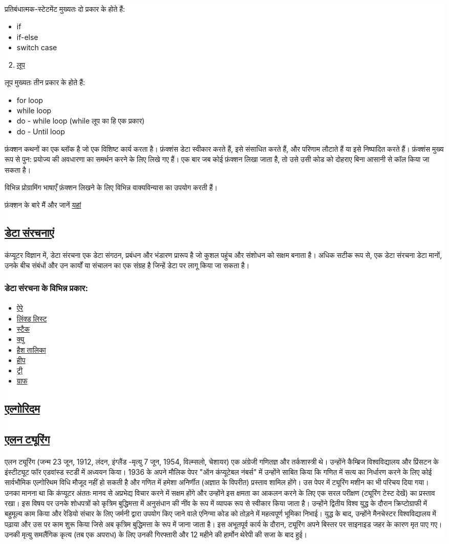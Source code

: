 प्रतिबंधात्मक-स्टेटमेंट मुख्यतः दो प्रकार के होते हैं:
- if
- if-else
- switch case

2. [लूप](Statements%20and%20Functions/readme.md#loops)

लूप मुख्यतः तीन प्रकार के होते हैं:
- for loop
- while loop
- do - while loop (while लूप का हि एक प्रकार)
- do - Until loop

फ़ंक्शन कथनों का एक ब्लॉक है जो एक विशिष्ट कार्य करता है। फ़ंक्शंस डेटा स्वीकार करते हैं, इसे संसाधित करते हैं, और परिणाम लौटाते हैं या इसे निष्पादित करते हैं। फ़ंक्शंस मुख्य रूप से पुन: प्रयोज्य की अवधारणा का समर्थन करने के लिए लिखे गए हैं। एक बार जब कोई फ़ंक्शन लिखा जाता है, तो उसे उसी कोड को दोहराए बिना आसानी से कॉल किया जा सकता है।

विभिन्न प्रोग्रामिंग भाषाएँ फ़ंक्शन लिखने के लिए विभिन्न वाक्यविन्यास का उपयोग करती हैं।

फ़ंक्शन के बारे मैं और जानें [यहां](Statements%20and%20Functions/readme.md#functions)

## [डेटा संरचनाएं](Data%20Structures/readme.md)

कंप्यूटर विज्ञान में, डेटा संरचना एक डेटा संगठन, प्रबंधन और भंडारण प्रारूप है जो कुशल पहुंच और संशोधन को सक्षम बनाता है। अधिक सटीक रूप से, एक डेटा संरचना डेटा मानों, उनके बीच संबंधों और उन कार्यों या संचालन का एक संग्रह है जिन्हें डेटा पर लागू किया जा सकता है।

### डेटा संरचना के विभिन्न प्रकार:
- [ऐरे](Data%20Structures/readme.md#array)
- [लिंक्ड लिस्ट](Data%20Structures/readme.md#linkedlist)
- [स्टैक](Data%20Structures/readme.md#stack)
- [क्यु](Data%20Structures/readme.md#queue)
- [हैश तालिका](Data%20Structures/readme.md#hashtable)
- [हीप](Data%20Structures/readme.md#heap)
- [ट्री](Data%20Structures/readme.md#tree)
- [ग्राफ](Data%20Structures/readme.md#graph)

## [एल्गोरिदम](Algorithms/readme.md)


## [एलन ट्यूरिंग](Not-Added)
एलन ट्यूरिंग (जन्म 23 जून, 1912, लंदन, इंग्लैंड -मृत्यु 7 जून, 1954, विल्म्सलो, चेशायर) एक अंग्रेजी गणितज्ञ और तर्कशास्त्री थे। उन्होंने कैम्ब्रिज विश्वविद्यालय और प्रिंसटन के इंस्टीट्यूट फॉर एडवांस्ड स्टडी में अध्ययन किया। 1936 के अपने मौलिक पेपर "ऑन कंप्यूटेबल नंबर्स" में उन्होंने साबित किया कि गणित में सत्य का निर्धारण करने के लिए कोई सार्वभौमिक एल्गोरिथम विधि मौजूद नहीं हो सकती है और गणित में हमेशा अनिर्णीत (अज्ञात के विपरीत) प्रस्ताव शामिल होंगे। उस पेपर में ट्यूरिंग मशीन का भी परिचय दिया गया। उनका मानना ​​था कि कंप्यूटर अंततः मानव से अप्रभेद्य विचार करने में सक्षम होंगे और उन्होंने इस क्षमता का आकलन करने के लिए एक सरल परीक्षण (ट्यूरिंग टेस्ट देखें) का प्रस्ताव रखा। इस विषय पर उनके शोधपत्रों को कृत्रिम बुद्धिमत्ता में अनुसंधान की नींव के रूप में व्यापक रूप से स्वीकार किया जाता है। उन्होंने द्वितीय विश्व युद्ध के दौरान क्रिप्टोग्राफी में बहुमूल्य काम किया और रेडियो संचार के लिए जर्मनी द्वारा उपयोग किए जाने वाले एनिग्मा कोड को तोड़ने में महत्वपूर्ण भूमिका निभाई। युद्ध के बाद, उन्होंने मैनचेस्टर विश्वविद्यालय में पढ़ाया और उस पर काम शुरू किया जिसे अब कृत्रिम बुद्धिमत्ता के रूप में जाना जाता है। इस अभूतपूर्व कार्य के दौरान, ट्यूरिंग अपने बिस्तर पर साइनाइड जहर के कारण मृत पाए गए। उनकी मृत्यु समलैंगिक कृत्य (तब एक अपराध) के लिए उनकी गिरफ्तारी और 12 महीने की हार्मोन थेरेपी की सजा के बाद हुई।
